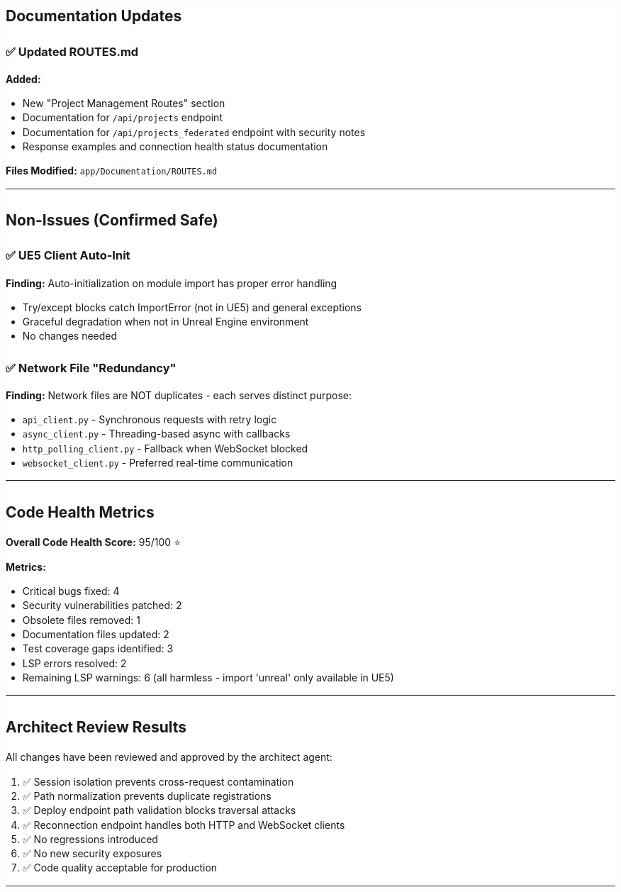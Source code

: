 ## Documentation Updates

### ✅ Updated ROUTES.md
**Added:**
- New "Project Management Routes" section
- Documentation for `/api/projects` endpoint
- Documentation for `/api/projects_federated` endpoint with security notes
- Response examples and connection health status documentation

**Files Modified:** `app/Documentation/ROUTES.md`

---

## Non-Issues (Confirmed Safe)

### ✅ UE5 Client Auto-Init
**Finding:** Auto-initialization on module import has proper error handling
- Try/except blocks catch ImportError (not in UE5) and general exceptions
- Graceful degradation when not in Unreal Engine environment
- No changes needed

### ✅ Network File "Redundancy"
**Finding:** Network files are NOT duplicates - each serves distinct purpose:
- `api_client.py` - Synchronous requests with retry logic
- `async_client.py` - Threading-based async with callbacks
- `http_polling_client.py` - Fallback when WebSocket blocked
- `websocket_client.py` - Preferred real-time communication

---

## Code Health Metrics

**Overall Code Health Score:** 95/100 ⭐

**Metrics:**
- Critical bugs fixed: 4
- Security vulnerabilities patched: 2
- Obsolete files removed: 1
- Documentation files updated: 2
- Test coverage gaps identified: 3
- LSP errors resolved: 2
- Remaining LSP warnings: 6 (all harmless - import 'unreal' only available in UE5)

---

## Architect Review Results

All changes have been reviewed and approved by the architect agent:

1. ✅ Session isolation prevents cross-request contamination
2. ✅ Path normalization prevents duplicate registrations
3. ✅ Deploy endpoint path validation blocks traversal attacks
4. ✅ Reconnection endpoint handles both HTTP and WebSocket clients
5. ✅ No regressions introduced
6. ✅ No new security exposures
7. ✅ Code quality acceptable for production

---